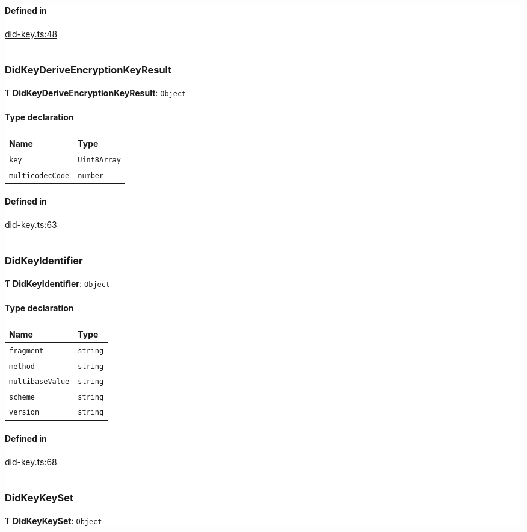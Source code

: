#### Defined in

[did-key.ts:48](https://github.com/TBD54566975/web5-js/blob/ff920f5/packages/dids/src/did-key.ts#L48)

___

### DidKeyDeriveEncryptionKeyResult

Ƭ **DidKeyDeriveEncryptionKeyResult**: `Object`

#### Type declaration

| Name | Type |
| :------ | :------ |
| `key` | `Uint8Array` |
| `multicodecCode` | `number` |

#### Defined in

[did-key.ts:63](https://github.com/TBD54566975/web5-js/blob/ff920f5/packages/dids/src/did-key.ts#L63)

___

### DidKeyIdentifier

Ƭ **DidKeyIdentifier**: `Object`

#### Type declaration

| Name | Type |
| :------ | :------ |
| `fragment` | `string` |
| `method` | `string` |
| `multibaseValue` | `string` |
| `scheme` | `string` |
| `version` | `string` |

#### Defined in

[did-key.ts:68](https://github.com/TBD54566975/web5-js/blob/ff920f5/packages/dids/src/did-key.ts#L68)

___

### DidKeyKeySet

Ƭ **DidKeyKeySet**: `Object`
